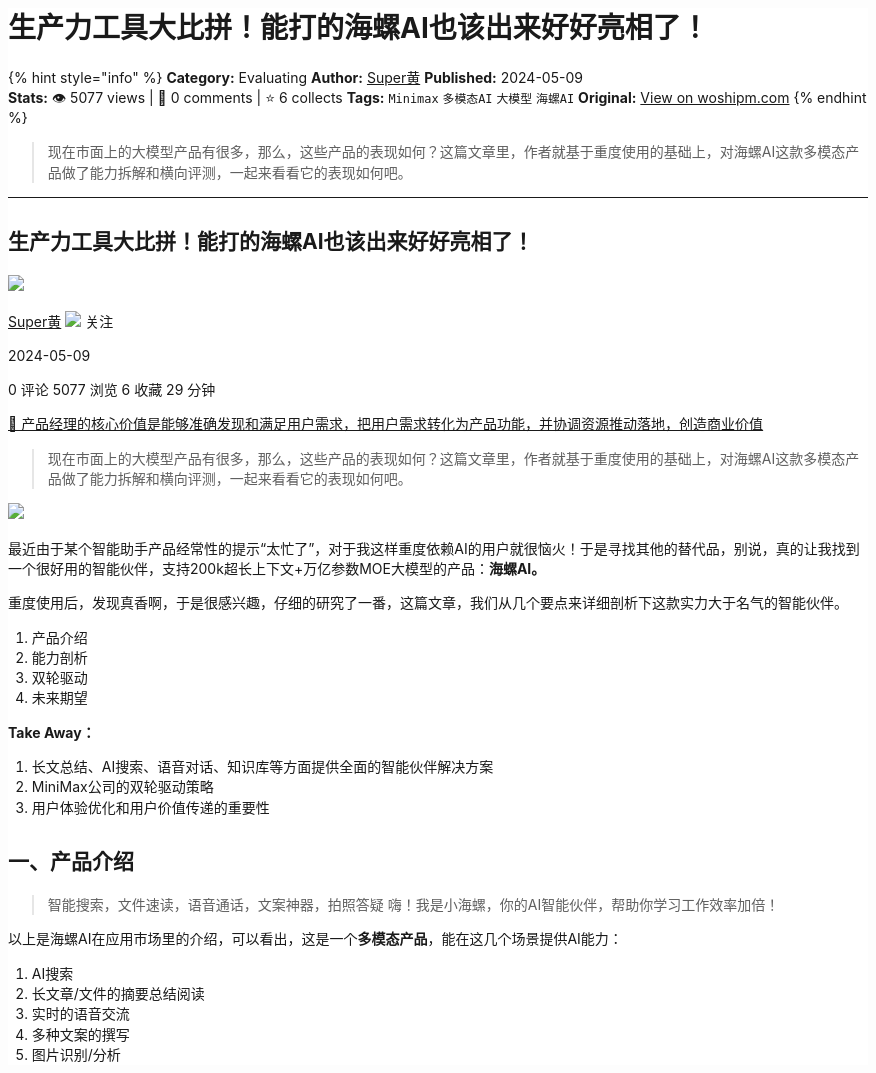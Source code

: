 # 生产力工具大比拼！能打的海螺AI也该出来好好亮相了！
{% hint style="info" %}
**Category:** Evaluating
**Author:** [Super黄](https://www.woshipm.com/u/682171)
**Published:** 2024-05-09  
**Stats:** 👁️ 5077 views | 💬 0 comments | ⭐ 6 collects
**Tags:** `Minimax` `多模态AI` `大模型` `海螺AI`
**Original:** [View on woshipm.com](https://www.woshipm.com/evaluating/6048130.html)
{% endhint %}
> 现在市面上的大模型产品有很多，那么，这些产品的表现如何？这篇文章里，作者就基于重度使用的基础上，对海螺AI这款多模态产品做了能力拆解和横向评测，一起来看看它的表现如何吧。

---

## 生产力工具大比拼！能打的海螺AI也该出来好好亮相了！

[![](https://static.woshipm.com/pmadmin_avatar_20250528163343_7039.jpg?imageView2/1/w/72/h/72/q/100)](https://www.woshipm.com/u/682171)

[Super黄](https://www.woshipm.com/u/682171) ![](https://static.woshipm.com/tag/1121_1@2x.png) 关注

2024-05-09

0 评论 5077 浏览 6 收藏 29 分钟

[🔗 产品经理的核心价值是能够准确发现和满足用户需求，把用户需求转化为产品功能，并协调资源推动落地，创造商业价值](https://ke.qidianla.com/courses/90pm)

> 现在市面上的大模型产品有很多，那么，这些产品的表现如何？这篇文章里，作者就基于重度使用的基础上，对海螺AI这款多模态产品做了能力拆解和横向评测，一起来看看它的表现如何吧。

![](https://image.woshipm.com/2023/04/13/0aefb984-d9ef-11ed-a8b0-00163e0b5ff3.jpg)

最近由于某个智能助手产品经常性的提示“太忙了”，对于我这样重度依赖AI的用户就很恼火！于是寻找其他的替代品，别说，真的让我找到一个很好用的智能伙伴，支持200k超长上下文+万亿参数MOE大模型的产品：**海螺AI。**

重度使用后，发现真香啊，于是很感兴趣，仔细的研究了一番，这篇文章，我们从几个要点来详细剖析下这款实力大于名气的智能伙伴。

1.  产品介绍
2.  能力剖析
3.  双轮驱动
4.  未来期望

**Take Away：**

1.  长文总结、AI搜索、语音对话、知识库等方面提供全面的智能伙伴解决方案
2.  MiniMax公司的双轮驱动策略
3.  用户体验优化和用户价值传递的重要性

## 一、产品介绍

> 智能搜索，文件速读，语音通话，文案神器，拍照答疑 嗨！我是小海螺，你的AI智能伙伴，帮助你学习工作效率加倍！

以上是海螺AI在应用市场里的介绍，可以看出，这是一个**多模态产品**，能在这几个场景提供AI能力：

1.  AI搜索
2.  长文章/文件的摘要总结阅读
3.  实时的语音交流
4.  多种文案的撰写
5.  图片识别/分析
